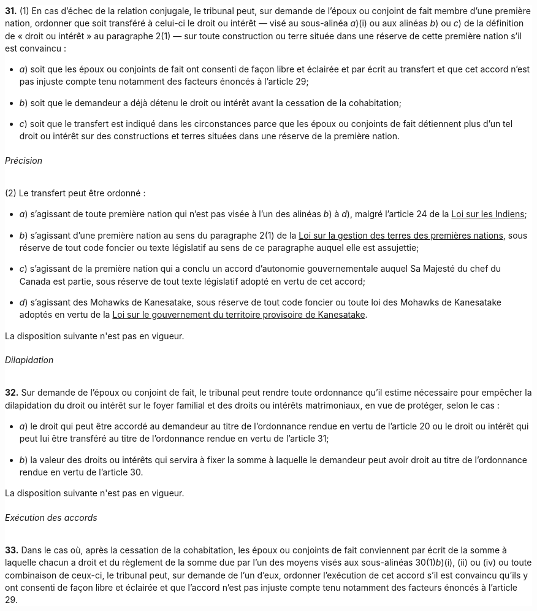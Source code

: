 **31.** (1) En cas d’échec de la relation conjugale, le tribunal peut, sur demande de l’époux ou conjoint de fait membre d’une première nation, ordonner que soit transféré à celui-ci le droit ou intérêt — visé au sous-alinéa _a_)(i) ou aux alinéas _b_) ou _c_) de la définition de « droit ou intérêt » au paragraphe 2(1) — sur toute construction ou terre située dans une réserve de cette première nation s’il est convaincu :

  * _a_) soit que les époux ou conjoints de fait ont consenti de façon libre et éclairée et par écrit au transfert et que cet accord n’est pas injuste compte tenu notamment des facteurs énoncés à l’article 29;

  * _b_) soit que le demandeur a déjà détenu le droit ou intérêt avant la cessation de la cohabitation;

  * _c_) soit que le transfert est indiqué dans les circonstances parce que les époux ou conjoints de fait détiennent plus d’un tel droit ou intérêt sur des constructions et terres situées dans une réserve de la première nation.

###### Précision

(2) Le transfert peut être ordonné :

  * _a_) s’agissant de toute première nation qui n’est pas visée à l’un des alinéas _b_) à _d_), malgré l’article 24 de la [Loi sur les Indiens](/canada/fra/lois/I/I-5.md);

  * _b_) s’agissant d’une première nation au sens du paragraphe 2(1) de la [Loi sur la gestion des terres des premières nations](/canada/fra/lois/F/F-11.8.md), sous réserve de tout code foncier ou texte législatif au sens de ce paragraphe auquel elle est assujettie;

  * _c_) s’agissant de la première nation qui a conclu un accord d’autonomie gouvernementale auquel Sa Majesté du chef du Canada est partie, sous réserve de tout texte législatif adopté en vertu de cet accord;

  * _d_) s’agissant des Mohawks de Kanesatake, sous réserve de tout code foncier ou toute loi des Mohawks de Kanesatake adoptés en vertu de la [Loi sur le gouvernement du territoire provisoire de Kanesatake](/canada/fra/lois/K/K-0.5.md).

La disposition suivante n'est pas en vigueur.

###### Dilapidation

**32.** Sur demande de l’époux ou conjoint de fait, le tribunal peut rendre toute ordonnance qu’il estime nécessaire pour empêcher la dilapidation du droit ou intérêt sur le foyer familial et des droits ou intérêts matrimoniaux, en vue de protéger, selon le cas :

  * _a_) le droit qui peut être accordé au demandeur au titre de l’ordonnance rendue en vertu de l’article 20 ou le droit ou intérêt qui peut lui être transféré au titre de l’ordonnance rendue en vertu de l’article 31;

  * _b_) la valeur des droits ou intérêts qui servira à fixer la somme à laquelle le demandeur peut avoir droit au titre de l’ordonnance rendue en vertu de l’article 30.

La disposition suivante n'est pas en vigueur.

###### Exécution des accords

**33.** Dans le cas où, après la cessation de la cohabitation, les époux ou conjoints de fait conviennent par écrit de la somme à laquelle chacun a droit et du règlement de la somme due par l’un des moyens visés aux sous-alinéas 30(1)_b_)(i), (ii) ou (iv) ou toute combinaison de ceux-ci, le tribunal peut, sur demande de l’un d’eux, ordonner l’exécution de cet accord s’il est convaincu qu’ils y ont consenti de façon libre et éclairée et que l’accord n’est pas injuste compte tenu notamment des facteurs énoncés à l’article 29.

